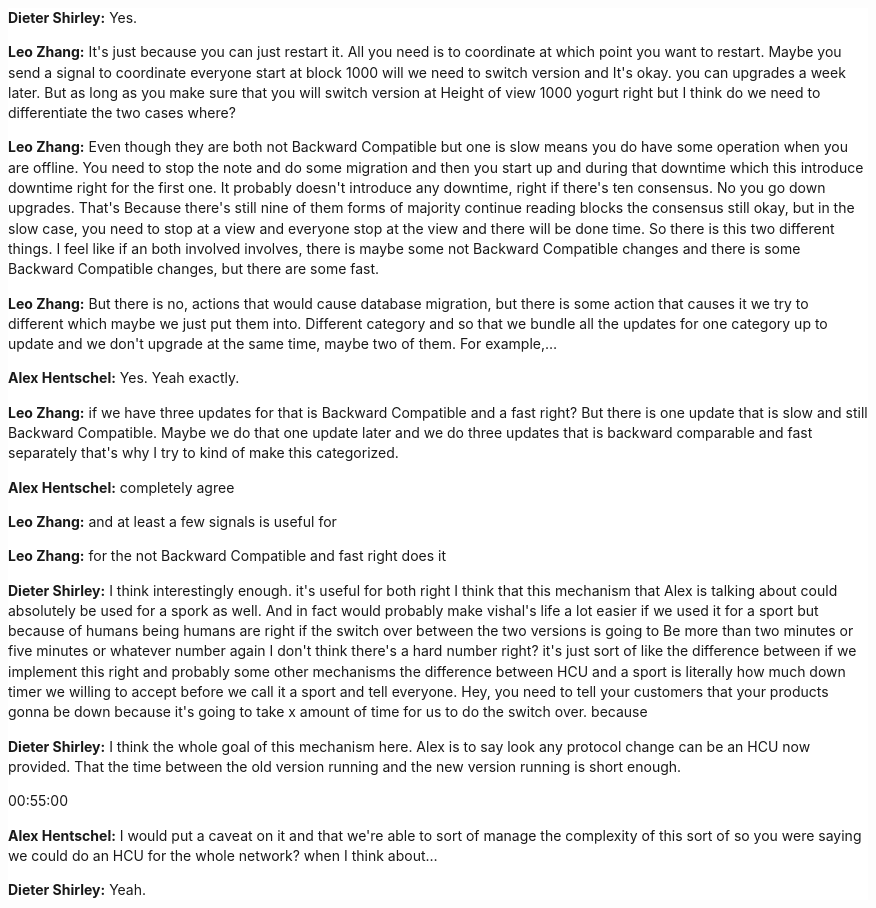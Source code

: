 **Dieter Shirley:** Yes.

**Leo Zhang:** It's just because you can just restart it. All you need is to coordinate at which point you want to restart. Maybe you send a signal to coordinate everyone start at block 1000 will we need to switch version and It's okay. you can upgrades a week later. But as long as you make sure that you will switch version at Height of view 1000 yogurt right but I think do we need to differentiate the two cases where?

**Leo Zhang:** Even though they are both not Backward Compatible but one is slow means you do have some operation when you are offline. You need to stop the note and do some migration and then you start up and during that downtime which this introduce downtime right for the first one. It probably doesn't introduce any downtime, right if there's ten consensus. No you go down upgrades. That's Because there's still nine of them forms of majority continue reading blocks the consensus still okay, but in the slow case, you need to stop at a view and everyone stop at the view and there will be done time. So there is this two different things. I feel like if an both involved involves, there is maybe some not Backward Compatible changes and there is some Backward Compatible changes, but there are some fast.

**Leo Zhang:** But there is no, actions that would cause database migration, but there is some action that causes it we try to different which maybe we just put them into. Different category and so that we bundle all the updates for one category up to update and we don't upgrade at the same time, maybe two of them. For example,…

**Alex Hentschel:** Yes. Yeah exactly.

**Leo Zhang:** if we have three updates for that is Backward Compatible and a fast right? But there is one update that is slow and still Backward Compatible. Maybe we do that one update later and we do three updates that is backward comparable and fast separately that's why I try to kind of make this categorized.

**Alex Hentschel:** completely agree

**Leo Zhang:** and at least a few signals is useful for

**Leo Zhang:** for the not Backward Compatible and fast right does it

**Dieter Shirley:** I think interestingly enough. it's useful for both right I think that this mechanism that Alex is talking about could absolutely be used for a spork as well. And in fact would probably make vishal's life a lot easier if we used it for a sport but because of humans being humans are right if the switch over between the two versions is going to Be more than two minutes or five minutes or whatever number again I don't think there's a hard number right? it's just sort of like the difference between if we implement this right and probably some other mechanisms the difference between HCU and a sport is literally how much down timer we willing to accept before we call it a sport and tell everyone. Hey, you need to tell your customers that your products gonna be down because it's going to take x amount of time for us to do the switch over. because

**Dieter Shirley:** I think the whole goal of this mechanism here. Alex is to say look any protocol change can be an HCU now provided. That the time between the old version running and the new version running is short enough.

00:55:00

**Alex Hentschel:** I would put a caveat on it and that we're able to sort of manage the complexity of this sort of so you were saying we could do an HCU for the whole network? when I think about…

**Dieter Shirley:** Yeah.
